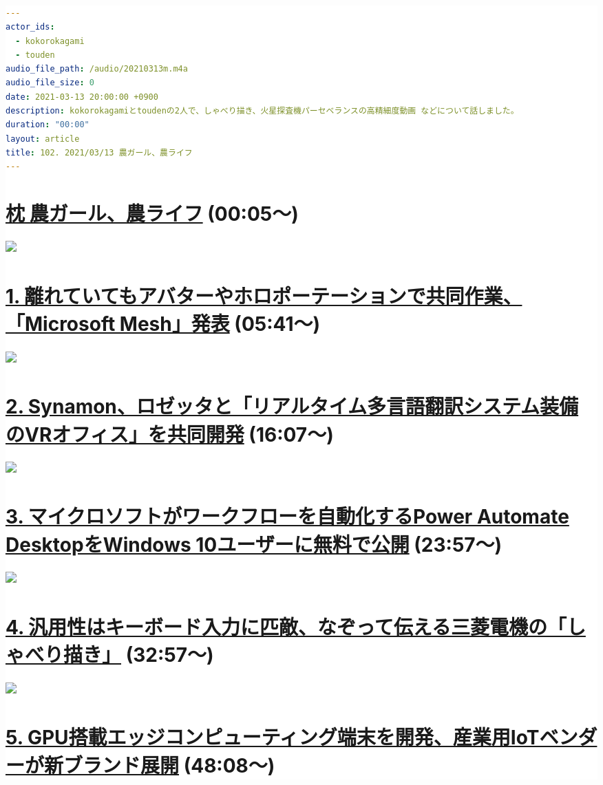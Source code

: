 ```yaml
---
actor_ids:
  - kokorokagami
  - touden
audio_file_path: /audio/20210313m.m4a
audio_file_size: 0
date: 2021-03-13 20:00:00 +0900
description: kokorokagamiとtoudenの2人で、しゃべり描き、火星探査機パーセベランスの高精細度動画 などについて話しました。
duration: "00:00"
layout: article
title: 102. 2021/03/13 農ガール、農ライフ
---
```


# [枕 農ガール、農ライフ](https://www.amazon.co.jp/dp/B07J6711JR/) (00:05～)

[<img src="https://www.amazon.co.jp/images/I/511zXLEzvSL.jpg" width="320dp">](https://www.amazon.co.jp/dp/B07J6711JR/)  

# [1. 離れていてもアバターやホロポーテーションで共同作業、「Microsoft Mesh」発表](https://monoist.atmarkit.co.jp/mn/articles/2103/05/news036.html) (05:41～)

[<img src="https://image.itmedia.co.jp/mn/articles/2103/05/ay4328_msmesh2103_fig01_w490.jpg" width="320dp">](https://monoist.atmarkit.co.jp/mn/articles/2103/05/news036.html)  

# [2. Synamon、ロゼッタと「リアルタイム多言語翻訳システム装備のVRオフィス」を共同開発](https://markezine.jp/article/detail/35709) (16:07～)

[<img src="https://mz-cdn.shoeisha.jp/static/images/article/35709/35709_1.jpg" width="320dp">](https://markezine.jp/article/detail/35709)  

# [3. マイクロソフトがワークフローを自動化するPower Automate DesktopをWindows 10ユーザーに無料で公開](https://jp.techcrunch.com/2021/03/03/2021-03-02-microsofts-power-automate-desktop-is-now-free-for-all-windows-10-users/) (23:57～)

[<img src="https://jp.techcrunch.com/wp-content/uploads/2021/03/Picture2.gif?w=960" width="320dp">](https://jp.techcrunch.com/2021/03/03/2021-03-02-microsofts-power-automate-desktop-is-now-free-for-all-windows-10-users/)  

# [4. 汎用性はキーボード入力に匹敵、なぞって伝える三菱電機の「しゃべり描き」](https://monoist.atmarkit.co.jp/mn/articles/2102/25/news068.html) (32:57～)

[<img src="https://image.itmedia.co.jp/mn/articles/2102/25/tiketani1630690_mitsubishi2101_fig01_w490.jpg" width="320dp">](https://monoist.atmarkit.co.jp/mn/articles/2102/25/news068.html)  

# [5. GPU搭載エッジコンピューティング端末を開発、産業用IoTベンダーが新ブランド展開](https://monoist.atmarkit.co.jp/mn/articles/2103/09/news054.html) (48:08～)
